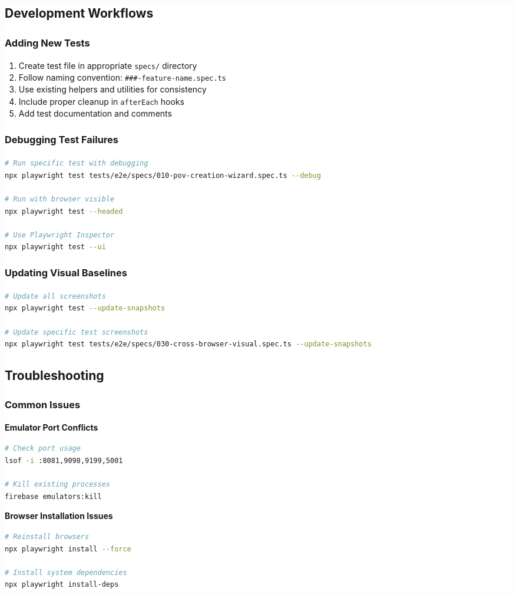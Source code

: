 ## Development Workflows

### Adding New Tests
1. Create test file in appropriate `specs/` directory
2. Follow naming convention: `###-feature-name.spec.ts`  
3. Use existing helpers and utilities for consistency
4. Include proper cleanup in `afterEach` hooks
5. Add test documentation and comments

### Debugging Test Failures
```bash
# Run specific test with debugging
npx playwright test tests/e2e/specs/010-pov-creation-wizard.spec.ts --debug

# Run with browser visible
npx playwright test --headed

# Use Playwright Inspector
npx playwright test --ui
```

### Updating Visual Baselines
```bash
# Update all screenshots
npx playwright test --update-snapshots

# Update specific test screenshots  
npx playwright test tests/e2e/specs/030-cross-browser-visual.spec.ts --update-snapshots
```

## Troubleshooting

### Common Issues

**Emulator Port Conflicts**
```bash
# Check port usage
lsof -i :8081,9098,9199,5001

# Kill existing processes
firebase emulators:kill
```

**Browser Installation Issues**
```bash
# Reinstall browsers
npx playwright install --force

# Install system dependencies
npx playwright install-deps
```
